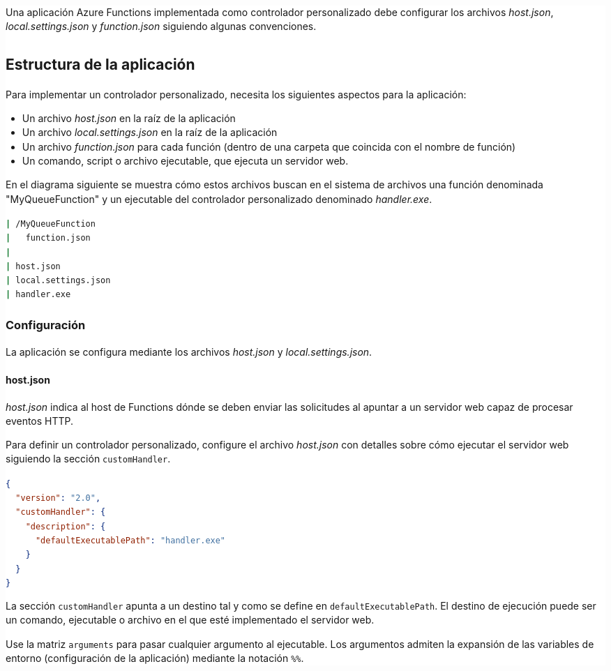 Una aplicación Azure Functions implementada como controlador personalizado debe configurar los archivos *host.json*, *local.settings.json* y *function.json* siguiendo algunas convenciones.

## <a name="application-structure"></a>Estructura de la aplicación

Para implementar un controlador personalizado, necesita los siguientes aspectos para la aplicación:

- Un archivo *host.json* en la raíz de la aplicación
- Un archivo *local.settings.json* en la raíz de la aplicación
- Un archivo *function.json* para cada función (dentro de una carpeta que coincida con el nombre de función)
- Un comando, script o archivo ejecutable, que ejecuta un servidor web.

En el diagrama siguiente se muestra cómo estos archivos buscan en el sistema de archivos una función denominada "MyQueueFunction" y un ejecutable del controlador personalizado denominado *handler.exe*.

```bash
| /MyQueueFunction
|   function.json
|
| host.json
| local.settings.json
| handler.exe
```

### <a name="configuration"></a>Configuración

La aplicación se configura mediante los archivos *host.json* y *local.settings.json*.

#### <a name="hostjson"></a>host.json

*host.json* indica al host de Functions dónde se deben enviar las solicitudes al apuntar a un servidor web capaz de procesar eventos HTTP.

Para definir un controlador personalizado, configure el archivo *host.json* con detalles sobre cómo ejecutar el servidor web siguiendo la sección `customHandler`.

```json
{
  "version": "2.0",
  "customHandler": {
    "description": {
      "defaultExecutablePath": "handler.exe"
    }
  }
}
```

La sección `customHandler` apunta a un destino tal y como se define en `defaultExecutablePath`. El destino de ejecución puede ser un comando, ejecutable o archivo en el que esté implementado el servidor web.

Use la matriz `arguments` para pasar cualquier argumento al ejecutable. Los argumentos admiten la expansión de las variables de entorno (configuración de la aplicación) mediante la notación `%%`.
